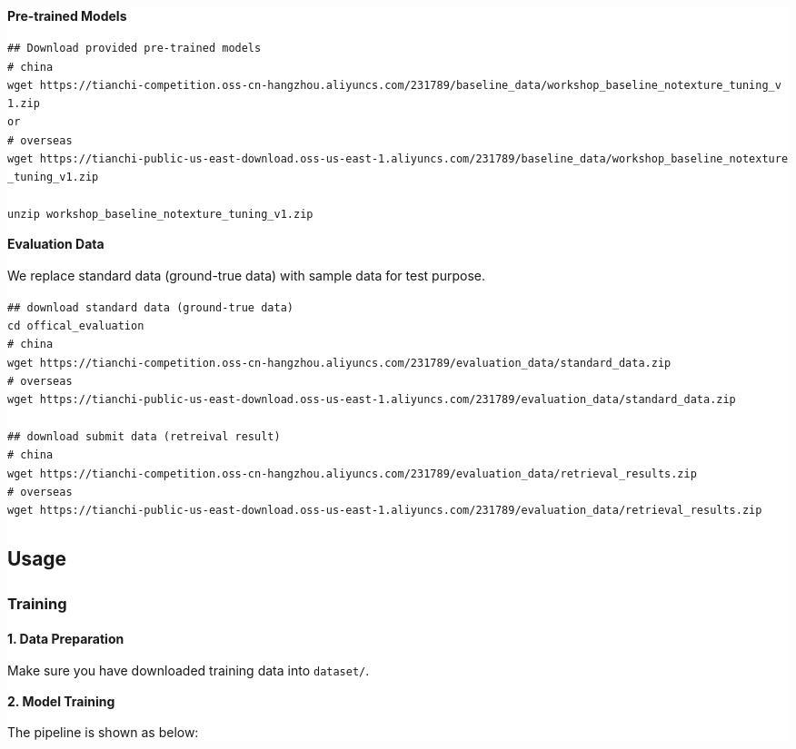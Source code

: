 **Pre-trained Models**

``` 
## Download provided pre-trained models
# china
wget https://tianchi-competition.oss-cn-hangzhou.aliyuncs.com/231789/baseline_data/workshop_baseline_notexture_tuning_v1.zip
or
# overseas
wget https://tianchi-public-us-east-download.oss-us-east-1.aliyuncs.com/231789/baseline_data/workshop_baseline_notexture_tuning_v1.zip

unzip workshop_baseline_notexture_tuning_v1.zip
```

**Evaluation Data**

We replace standard data (ground-true data) with sample data for test purpose.
```
## download standard data (ground-true data)
cd offical_evaluation
# china
wget https://tianchi-competition.oss-cn-hangzhou.aliyuncs.com/231789/evaluation_data/standard_data.zip
# overseas
wget https://tianchi-public-us-east-download.oss-us-east-1.aliyuncs.com/231789/evaluation_data/standard_data.zip

## download submit data (retreival result)
# china
wget https://tianchi-competition.oss-cn-hangzhou.aliyuncs.com/231789/evaluation_data/retrieval_results.zip
# overseas
wget https://tianchi-public-us-east-download.oss-us-east-1.aliyuncs.com/231789/evaluation_data/retrieval_results.zip
```


## Usage
### Training
**1. Data Preparation**

Make sure you have downloaded training data into ```dataset/```.

**2. Model Training**

The pipeline is shown as below: